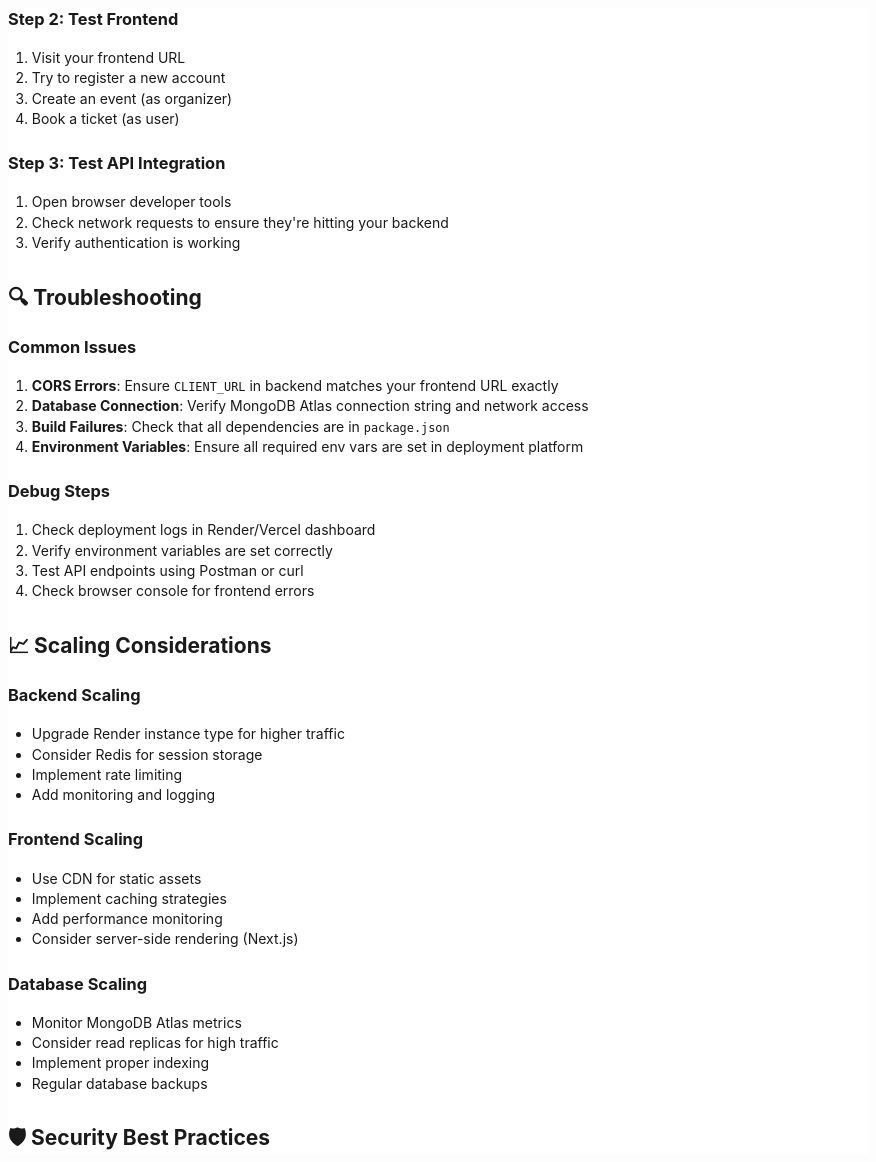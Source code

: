 ### Step 2: Test Frontend

1. Visit your frontend URL
2. Try to register a new account
3. Create an event (as organizer)
4. Book a ticket (as user)

### Step 3: Test API Integration

1. Open browser developer tools
2. Check network requests to ensure they're hitting your backend
3. Verify authentication is working

## 🔍 Troubleshooting

### Common Issues

1. **CORS Errors**: Ensure `CLIENT_URL` in backend matches your frontend URL exactly
2. **Database Connection**: Verify MongoDB Atlas connection string and network access
3. **Build Failures**: Check that all dependencies are in `package.json`
4. **Environment Variables**: Ensure all required env vars are set in deployment platform

### Debug Steps

1. Check deployment logs in Render/Vercel dashboard
2. Verify environment variables are set correctly
3. Test API endpoints using Postman or curl
4. Check browser console for frontend errors

## 📈 Scaling Considerations

### Backend Scaling
- Upgrade Render instance type for higher traffic
- Consider Redis for session storage
- Implement rate limiting
- Add monitoring and logging

### Frontend Scaling
- Use CDN for static assets
- Implement caching strategies
- Add performance monitoring
- Consider server-side rendering (Next.js)

### Database Scaling
- Monitor MongoDB Atlas metrics
- Consider read replicas for high traffic
- Implement proper indexing
- Regular database backups

## 🛡️ Security Best Practices
